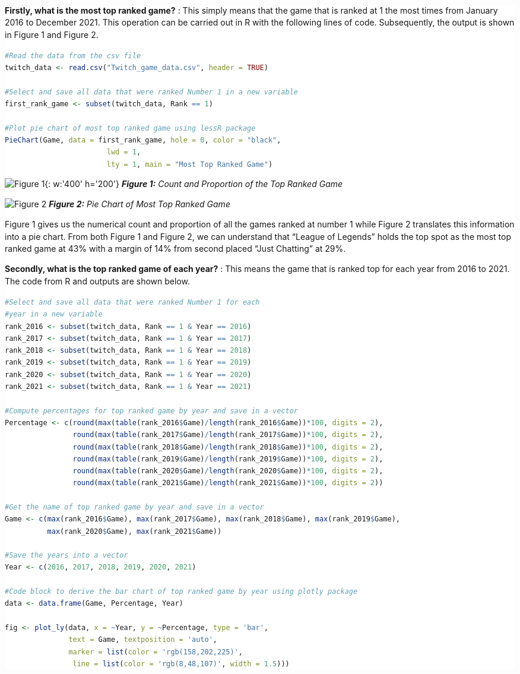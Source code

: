 **Firstly, what is the most top ranked game?**
: This simply means that the game that is ranked at 1 the most times from January 2016 to December 2021. This operation can be carried out in R with the following lines of code. Subsequently, the output is shown in Figure 1 and Figure 2.

```R
#Read the data from the csv file
twitch_data <- read.csv("Twitch_game_data.csv", header = TRUE)

#Select and save all data that were ranked Number 1 in a new variable
first_rank_game <- subset(twitch_data, Rank == 1)

#Plot pie chart of most top ranked game using lessR package
PieChart(Game, data = first_rank_game, hole = 0, color = "black",
                        lwd = 1,
                        lty = 1, main = "Most Top Ranked Game")
```

![Figure 1](/R/Picture1.png){: w:'400' h='200'}
_**Figure 1:** Count and Proportion of the Top Ranked Game_

![Figure 2](/R/Picture2.png)
_**Figure 2:** Pie Chart of Most Top Ranked Game_

Figure 1 gives us the numerical count and proportion of all the games ranked at number 1 while Figure 2 translates this information into a pie chart. From both Figure 1 and Figure 2, we can understand that “League of Legends” holds the top spot as the most top ranked game at 43% with a margin of 14% from second placed “Just Chatting” at 29%.

**Secondly, what is the top ranked game of each year?**
: This means the game that is ranked top for each year from 2016 to 2021. The code from R and outputs are shown below.

```R
#Select and save all data that were ranked Number 1 for each 
#year in a new variable
rank_2016 <- subset(twitch_data, Rank == 1 & Year == 2016)
rank_2017 <- subset(twitch_data, Rank == 1 & Year == 2017)
rank_2018 <- subset(twitch_data, Rank == 1 & Year == 2018)
rank_2019 <- subset(twitch_data, Rank == 1 & Year == 2019)
rank_2020 <- subset(twitch_data, Rank == 1 & Year == 2020)
rank_2021 <- subset(twitch_data, Rank == 1 & Year == 2021)

#Compute percentages for top ranked game by year and save in a vector
Percentage <- c(round(max(table(rank_2016$Game)/length(rank_2016$Game))*100, digits = 2),
                round(max(table(rank_2017$Game)/length(rank_2017$Game))*100, digits = 2),
                round(max(table(rank_2018$Game)/length(rank_2018$Game))*100, digits = 2),
                round(max(table(rank_2019$Game)/length(rank_2019$Game))*100, digits = 2),
                round(max(table(rank_2020$Game)/length(rank_2020$Game))*100, digits = 2),
                round(max(table(rank_2021$Game)/length(rank_2021$Game))*100, digits = 2))

#Get the name of top ranked game by year and save in a vector
Game <- c(max(rank_2016$Game), max(rank_2017$Game), max(rank_2018$Game), max(rank_2019$Game),
          max(rank_2020$Game), max(rank_2021$Game))

#Save the years into a vector
Year <- c(2016, 2017, 2018, 2019, 2020, 2021)

#Code block to derive the bar chart of top ranked game by year using plotly package
data <- data.frame(Game, Percentage, Year)

fig <- plot_ly(data, x = ~Year, y = ~Percentage, type = 'bar',               
               text = Game, textposition = 'auto',               
               marker = list(color = 'rgb(158,202,225)',                             
                line = list(color = 'rgb(8,48,107)', width = 1.5)))

```